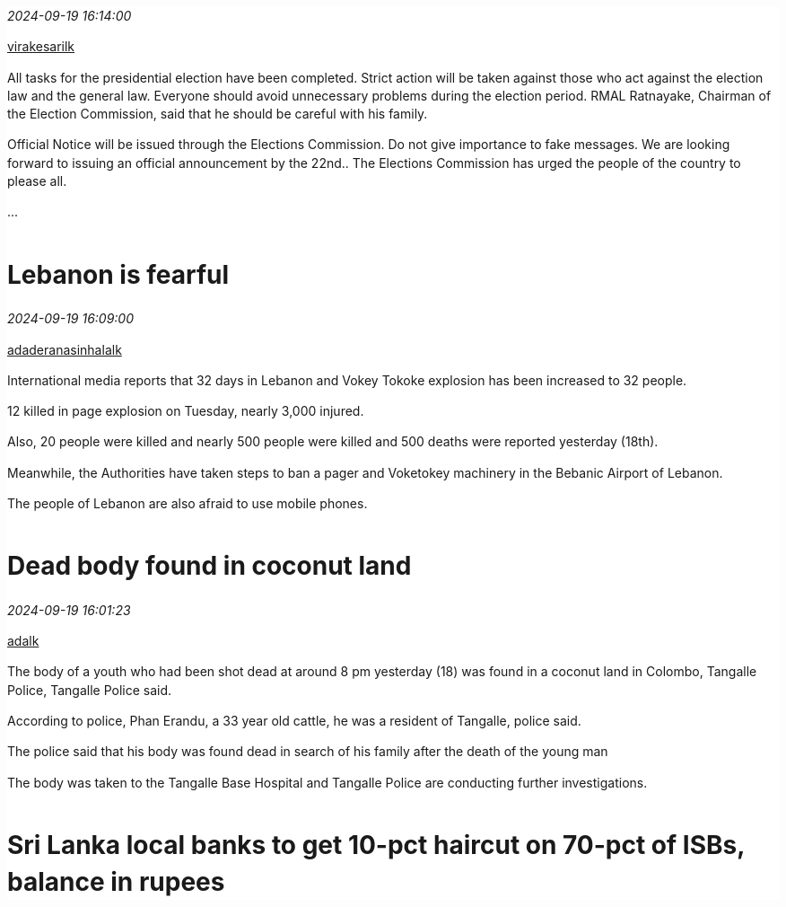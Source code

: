 *2024-09-19 16:14:00*

[virakesarilk](https://www.virakesari.lk/article/194109)

All tasks for the presidential election have been completed. Strict action will be taken against those who act against the election law and the general law. Everyone should avoid unnecessary problems during the election period. RMAL Ratnayake, Chairman of the Election Commission, said that he should be careful with his family.

Official Notice will be issued through the Elections Commission. Do not give importance to fake messages. We are looking forward to issuing an official announcement by the 22nd.. The Elections Commission has urged the people of the country to please all.

...



# Lebanon is fearful

*2024-09-19 16:09:00*

[adaderanasinhalalk](http://sinhala.adaderana.lk/news/201202)

International media reports that 32 days in Lebanon and Vokey Tokoke explosion has been increased to 32 people.

12 killed in page explosion on Tuesday, nearly 3,000 injured.

Also, 20 people were killed and nearly 500 people were killed and 500 deaths were reported yesterday (18th).

Meanwhile, the Authorities have taken steps to ban a pager and Voketokey machinery in the Bebanic Airport of Lebanon.

The people of Lebanon are also afraid to use mobile phones.



# Dead body found in coconut land

*2024-09-19 16:01:23*

[adalk](https://www.ada.lk/breaking_news/වෙඩි-තබා-ඝාතනය-කළ-තරුණයකුගේ-මළ-සිරුරක්-පොල්-ඉඩමක/11-412026)

The body of a youth who had been shot dead at around 8 pm yesterday (18) was found in a coconut land in Colombo, Tangalle Police, Tangalle Police said.

According to police, Phan Erandu, a 33 year old cattle, he was a resident of Tangalle, police said.

The police said that his body was found dead in search of his family after the death of the young man

The body was taken to the Tangalle Base Hospital and Tangalle Police are conducting further investigations.



# Sri Lanka local banks to get 10-pct haircut on 70-pct of ISBs, balance in rupees
